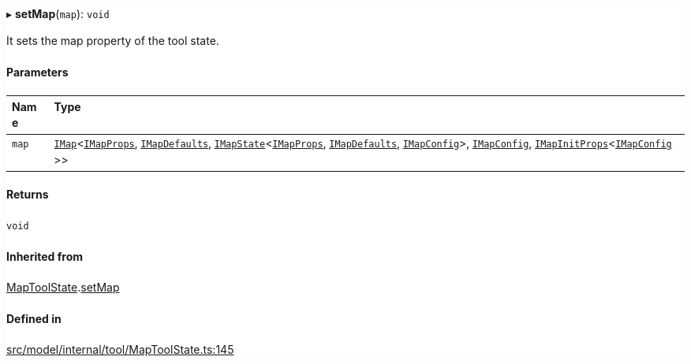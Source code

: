 ▸ **setMap**(`map`): `void`

It sets the map property of the tool state.

#### Parameters

| Name | Type |
| :------ | :------ |
| `map` | [`IMap`](../interfaces/IMap.md)\<[`IMapProps`](../modules.md#imapprops), [`IMapDefaults`](../interfaces/IMapDefaults.md), [`IMapState`](../interfaces/IMapState.md)\<[`IMapProps`](../modules.md#imapprops), [`IMapDefaults`](../interfaces/IMapDefaults.md), [`IMapConfig`](../modules.md#imapconfig)\>, [`IMapConfig`](../modules.md#imapconfig), [`IMapInitProps`](../modules.md#imapinitprops)\<[`IMapConfig`](../modules.md#imapconfig)\>\> |

#### Returns

`void`

#### Inherited from

[MapToolState](MapToolState.md).[setMap](MapToolState.md#setmap)

#### Defined in

[src/model/internal/tool/MapToolState.ts:145](https://github.com/geovisto/geovisto-map/blob/e22d774889dbc28cc1ec62933ecf6bab6690f172/src/model/internal/tool/MapToolState.ts#L145)
